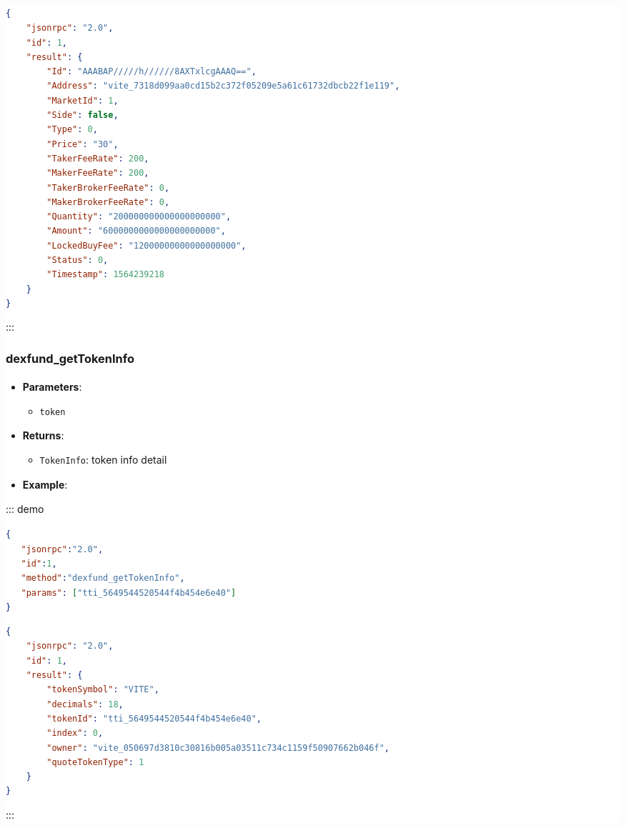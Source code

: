 ```json tab:Response
{
    "jsonrpc": "2.0",
    "id": 1,
    "result": {
        "Id": "AAABAP/////h//////8AXTxlcgAAAQ==",
        "Address": "vite_7318d099aa0cd15b2c372f05209e5a61c61732dbcb22f1e119",
        "MarketId": 1,
        "Side": false,
        "Type": 0,
        "Price": "30",
        "TakerFeeRate": 200,
        "MakerFeeRate": 200,
        "TakerBrokerFeeRate": 0,
        "MakerBrokerFeeRate": 0,
        "Quantity": "200000000000000000000",
        "Amount": "6000000000000000000000",
        "LockedBuyFee": "12000000000000000000",
        "Status": 0,
        "Timestamp": 1564239218
    }
}
```
:::

### dexfund_getTokenInfo

- **Parameters**: 

  * `token`

- **Returns**: 

  - `TokenInfo`: token info detail

- **Example**:

::: demo

```json tab:Request
{  
   "jsonrpc":"2.0",
   "id":1,
   "method":"dexfund_getTokenInfo",
   "params": ["tti_5649544520544f4b454e6e40"]
}
```

```json tab:Response
{
    "jsonrpc": "2.0",
    "id": 1,
    "result": {
        "tokenSymbol": "VITE",
        "decimals": 18,
        "tokenId": "tti_5649544520544f4b454e6e40",
        "index": 0,
        "owner": "vite_050697d3810c30816b005a03511c734c1159f50907662b046f",
        "quoteTokenType": 1
    }
}
```
:::

